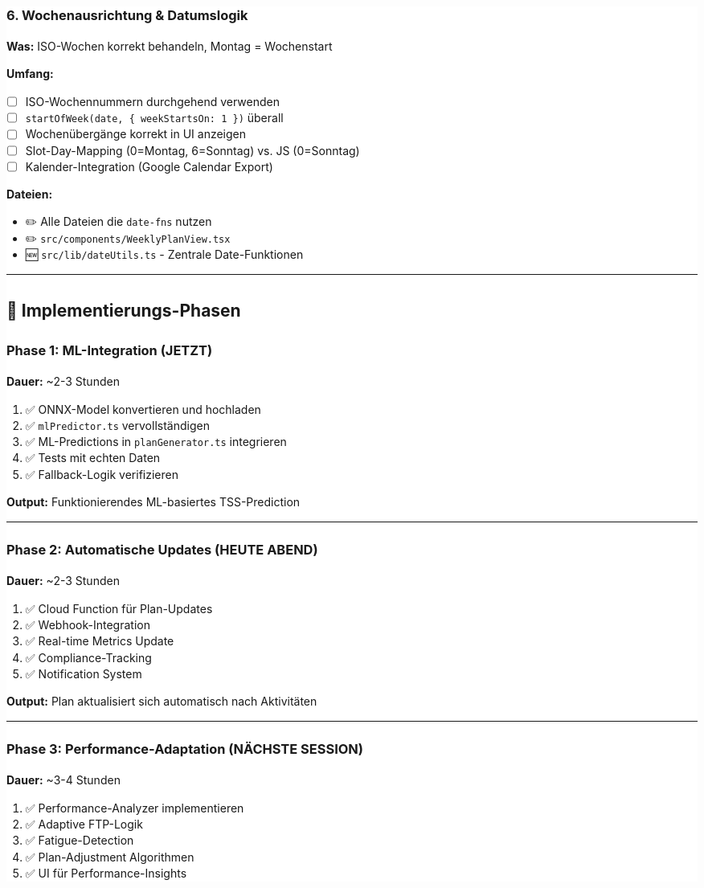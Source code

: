 ### 6. Wochenausrichtung & Datumslogik
**Was:** ISO-Wochen korrekt behandeln, Montag = Wochenstart

**Umfang:**
- [ ] ISO-Wochennummern durchgehend verwenden
- [ ] `startOfWeek(date, { weekStartsOn: 1 })` überall
- [ ] Wochenübergänge korrekt in UI anzeigen
- [ ] Slot-Day-Mapping (0=Montag, 6=Sonntag) vs. JS (0=Sonntag)
- [ ] Kalender-Integration (Google Calendar Export)

**Dateien:**
- ✏️ Alle Dateien die `date-fns` nutzen
- ✏️ `src/components/WeeklyPlanView.tsx`
- 🆕 `src/lib/dateUtils.ts` - Zentrale Date-Funktionen

---

## 📅 Implementierungs-Phasen

### Phase 1: ML-Integration (JETZT)
**Dauer:** ~2-3 Stunden

1. ✅ ONNX-Model konvertieren und hochladen
2. ✅ `mlPredictor.ts` vervollständigen
3. ✅ ML-Predictions in `planGenerator.ts` integrieren
4. ✅ Tests mit echten Daten
5. ✅ Fallback-Logik verifizieren

**Output:** Funktionierendes ML-basiertes TSS-Prediction

---

### Phase 2: Automatische Updates (HEUTE ABEND)
**Dauer:** ~2-3 Stunden

1. ✅ Cloud Function für Plan-Updates
2. ✅ Webhook-Integration
3. ✅ Real-time Metrics Update
4. ✅ Compliance-Tracking
5. ✅ Notification System

**Output:** Plan aktualisiert sich automatisch nach Aktivitäten

---

### Phase 3: Performance-Adaptation (NÄCHSTE SESSION)
**Dauer:** ~3-4 Stunden

1. ✅ Performance-Analyzer implementieren
2. ✅ Adaptive FTP-Logik
3. ✅ Fatigue-Detection
4. ✅ Plan-Adjustment Algorithmen
5. ✅ UI für Performance-Insights
